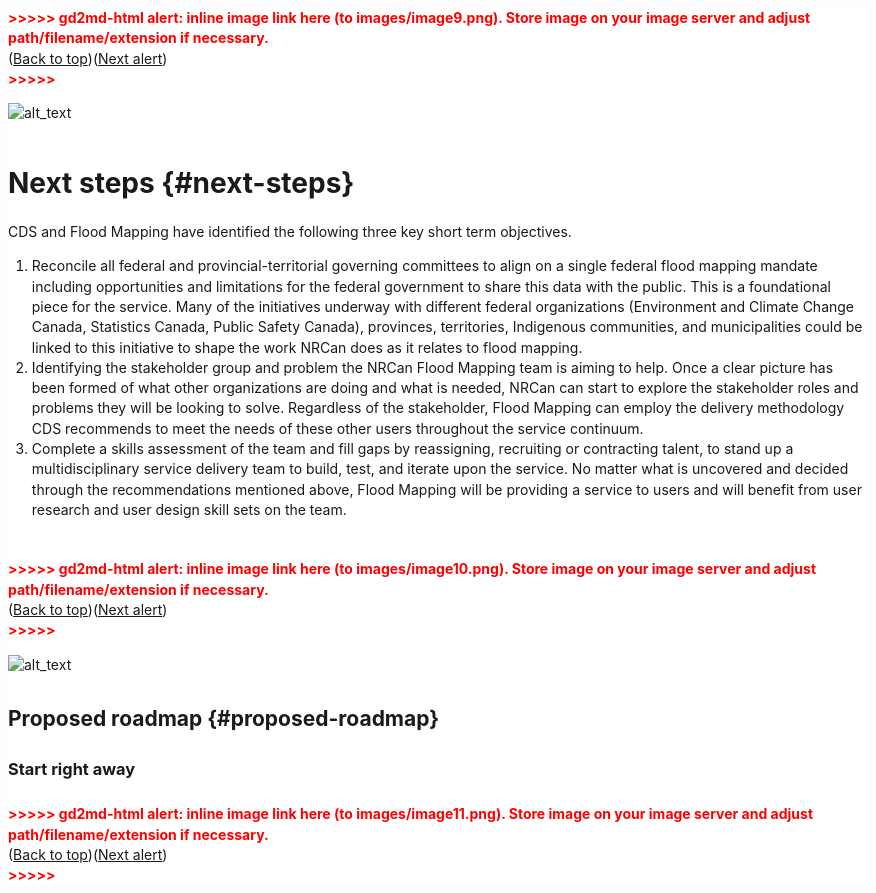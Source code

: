<p id="gdcalert9" ><span style="color: red; font-weight: bold">>>>>>  gd2md-html alert: inline image link here (to images/image9.png). Store image on your image server and adjust path/filename/extension if necessary. </span><br>(<a href="#">Back to top</a>)(<a href="#gdcalert10">Next alert</a>)<br><span style="color: red; font-weight: bold">>>>>> </span></p>


![alt_text](images/image9.png "image_tooltip")



# Next steps  {#next-steps}

CDS and Flood Mapping have identified the following three key short term objectives.



1. Reconcile all federal and provincial-territorial governing committees to align on a single federal flood mapping mandate including opportunities and limitations for the federal government to share this data with the public. This is a foundational piece for the service. Many of the initiatives underway with different federal organizations (Environment and Climate Change Canada, Statistics Canada, Public Safety Canada), provinces, territories, Indigenous communities, and municipalities could be linked to this initiative to shape the work NRCan does as it relates to flood mapping.
2. Identifying the stakeholder group and problem the NRCan Flood Mapping team is aiming to help. Once a clear picture has been formed of what other organizations are doing and what is needed, NRCan can start to explore the stakeholder roles and problems they will be looking to solve. Regardless of the stakeholder, Flood Mapping can employ the delivery methodology CDS recommends to meet the needs of these other users throughout the service continuum. 
3. Complete a skills assessment of the team and fill gaps by reassigning, recruiting or contracting talent, to stand up a multidisciplinary service delivery team to build, test, and iterate upon the service. No matter what is uncovered and decided through the recommendations mentioned above, Flood Mapping will be providing a service to users and will benefit from user research and user design skill sets on the team.


# 

<p id="gdcalert10" ><span style="color: red; font-weight: bold">>>>>>  gd2md-html alert: inline image link here (to images/image10.png). Store image on your image server and adjust path/filename/extension if necessary. </span><br>(<a href="#">Back to top</a>)(<a href="#gdcalert11">Next alert</a>)<br><span style="color: red; font-weight: bold">>>>>> </span></p>


![alt_text](images/image10.png "image_tooltip")



## Proposed roadmap {#proposed-roadmap}


### Start right away  


### 

<p id="gdcalert11" ><span style="color: red; font-weight: bold">>>>>>  gd2md-html alert: inline image link here (to images/image11.png). Store image on your image server and adjust path/filename/extension if necessary. </span><br>(<a href="#">Back to top</a>)(<a href="#gdcalert12">Next alert</a>)<br><span style="color: red; font-weight: bold">>>>>> </span></p>
